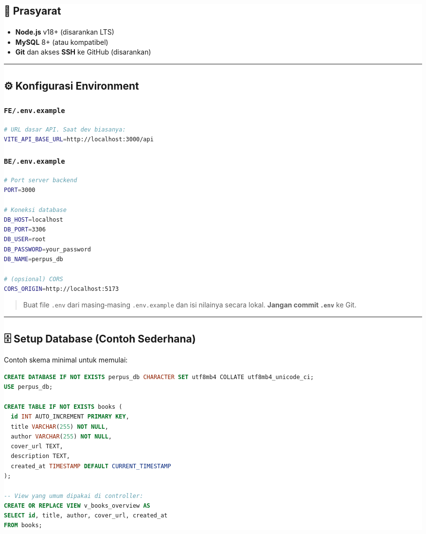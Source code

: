 ## 🔧 Prasyarat

- **Node.js** v18+ (disarankan LTS)
- **MySQL** 8+ (atau kompatibel)
- **Git** dan akses **SSH** ke GitHub (disarankan)

---

## ⚙️ Konfigurasi Environment

### `FE/.env.example`
```bash
# URL dasar API. Saat dev biasanya:
VITE_API_BASE_URL=http://localhost:3000/api
```

### `BE/.env.example`
```bash
# Port server backend
PORT=3000

# Koneksi database
DB_HOST=localhost
DB_PORT=3306
DB_USER=root
DB_PASSWORD=your_password
DB_NAME=perpus_db

# (opsional) CORS
CORS_ORIGIN=http://localhost:5173
```

> Buat file `.env` dari masing‑masing `.env.example` dan isi nilainya secara lokal. **Jangan commit `.env`** ke Git.

---

## 🗄️ Setup Database (Contoh Sederhana)

Contoh skema minimal untuk memulai:

```sql
CREATE DATABASE IF NOT EXISTS perpus_db CHARACTER SET utf8mb4 COLLATE utf8mb4_unicode_ci;
USE perpus_db;

CREATE TABLE IF NOT EXISTS books (
  id INT AUTO_INCREMENT PRIMARY KEY,
  title VARCHAR(255) NOT NULL,
  author VARCHAR(255) NOT NULL,
  cover_url TEXT,
  description TEXT,
  created_at TIMESTAMP DEFAULT CURRENT_TIMESTAMP
);

-- View yang umum dipakai di controller:
CREATE OR REPLACE VIEW v_books_overview AS
SELECT id, title, author, cover_url, created_at
FROM books;
```
